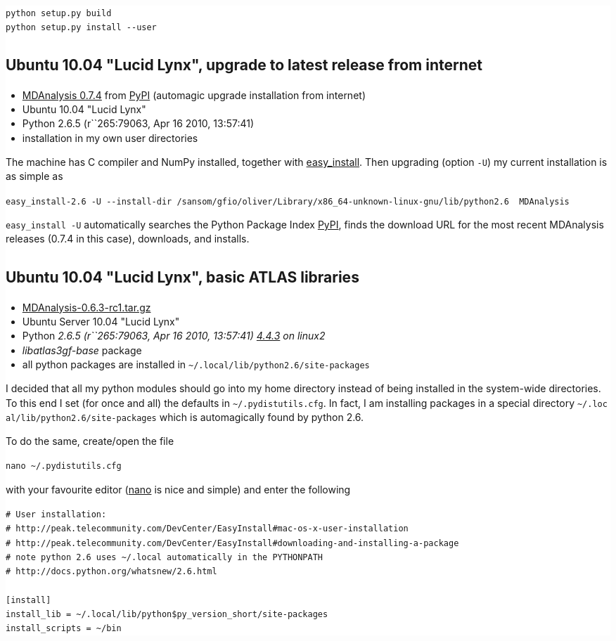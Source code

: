 ```
python setup.py build
python setup.py install --user
```

## Ubuntu 10.04 "Lucid Lynx", upgrade to latest release from internet ##
  * [MDAnalysis 0.7.4](http://pypi.python.org/pypi/MDAnalysis/0.7.4) from [PyPI](http://pypi.python.org/) (automagic upgrade installation from internet)
  * Ubuntu 10.04 "Lucid Lynx"
  * Python 2.6.5 (r``265:79063, Apr 16 2010, 13:57:41)
  * installation in my own user directories

The machine has C compiler and NumPy installed, together with [easy\_install](http://packages.python.org/distribute/easy_install.html). Then upgrading (option `-U`) my current installation is as simple as
```
easy_install-2.6 -U --install-dir /sansom/gfio/oliver/Library/x86_64-unknown-linux-gnu/lib/python2.6  MDAnalysis
```
`easy_install -U` automatically searches the Python Package Index [PyPI](http://pypi.python.org/), finds the download URL for the most recent MDAnalysis releases (0.7.4 in this case), downloads, and installs.

## Ubuntu 10.04 "Lucid Lynx", basic ATLAS libraries ##
  * [MDAnalysis-0.6.3-rc1.tar.gz](http://code.google.com/p/mdanalysis/downloads/detail?name=MDAnalysis-0.6.3-rc1.tar.gz)
  * Ubuntu Server 10.04 "Lucid Lynx"
  * Python _2.6.5 (r``265:79063, Apr 16 2010, 13:57:41) [4.4.3](GCC) on linux2_
  * _libatlas3gf-base_ package
  * all python packages are installed in `~/.local/lib/python2.6/site-packages`

I decided that all my python modules should go into my home directory instead of being installed in the system-wide directories. To this end I set (for once and all) the defaults in `~/.pydistutils.cfg`. In fact, I am installing packages in a special directory `~/.local/lib/python2.6/site-packages` which is automagically found by python 2.6.

To do the same, create/open the file
```
nano ~/.pydistutils.cfg
```
with your favourite editor ([nano](http://www.nano-editor.org/docs.php) is nice and simple) and enter the following
```
# User installation:
# http://peak.telecommunity.com/DevCenter/EasyInstall#mac-os-x-user-installation
# http://peak.telecommunity.com/DevCenter/EasyInstall#downloading-and-installing-a-package
# note python 2.6 uses ~/.local automatically in the PYTHONPATH
# http://docs.python.org/whatsnew/2.6.html

[install]
install_lib = ~/.local/lib/python$py_version_short/site-packages
install_scripts = ~/bin
```
